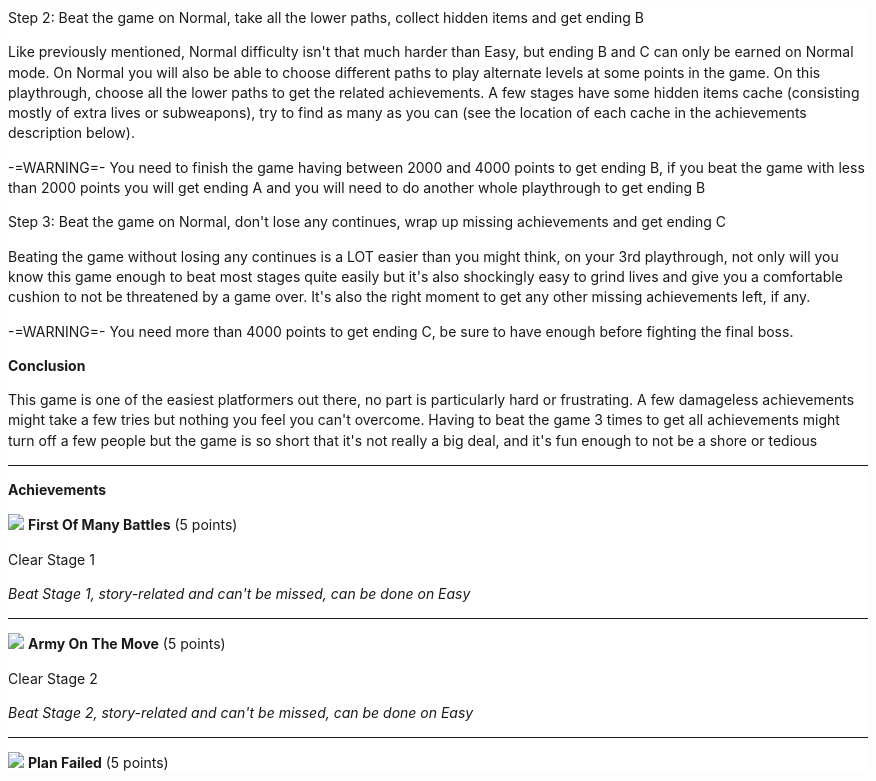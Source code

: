 
Step 2: Beat the game on Normal, take all the lower paths, collect hidden items and get ending B

Like previously mentioned, Normal difficulty isn't that much harder than Easy, but ending B and C can only be earned on Normal mode. On Normal you will also be able to choose different paths to play alternate levels at some points in the game. On this playthrough, choose all the lower paths to get the related achievements. A few stages have some hidden items cache (consisting mostly of extra lives or subweapons), try to find as many as you can (see the location of each cache in the achievements description below). 

-=WARNING=- You need to finish the game having between 2000 and 4000 points to get ending B, if you beat the game with less than 2000 points you will get ending A and you will need to do another whole playthrough to get ending B



Step 3: Beat the game on Normal, don't lose any continues, wrap up missing achievements and get ending C

Beating the game without losing any continues is a LOT easier than you might think, on your 3rd playthrough, not only will you know this game enough to beat most stages quite easily but it's also shockingly easy to grind lives and give you a comfortable cushion to not be threatened by a game over. It's also the right moment to get any other missing achievements left, if any.

-=WARNING=- You need more than 4000 points to get ending C, be sure to have enough before fighting the final boss.


**Conclusion**

This game is one of the easiest platformers out there, no part is particularly hard or frustrating. A few damageless achievements might take a few tries but nothing you feel you can't overcome. Having to beat the game 3 times to get all achievements might turn off a few people but the game is so short that it's not really a big deal, and it's fun enough to not be a shore or tedious


---------------------------------------------------------------------------------------------

**Achievements**

![](https://s3-eu-west-1.amazonaws.com/i.retroachievements.org/Badge/54595.png) **First Of Many Battles** (5 points)

Clear Stage 1


_Beat Stage 1, story-related and can't be missed, can be done on Easy_

---------------------------------------------------------------------------------------------

![](https://s3-eu-west-1.amazonaws.com/i.retroachievements.org/Badge/54621.png) **Army On The Move** (5 points)

Clear Stage 2


_Beat Stage 2, story-related and can't be missed, can be done on Easy_

---------------------------------------------------------------------------------------------

![](https://s3-eu-west-1.amazonaws.com/i.retroachievements.org/Badge/54625.png) **Plan Failed** (5 points)
